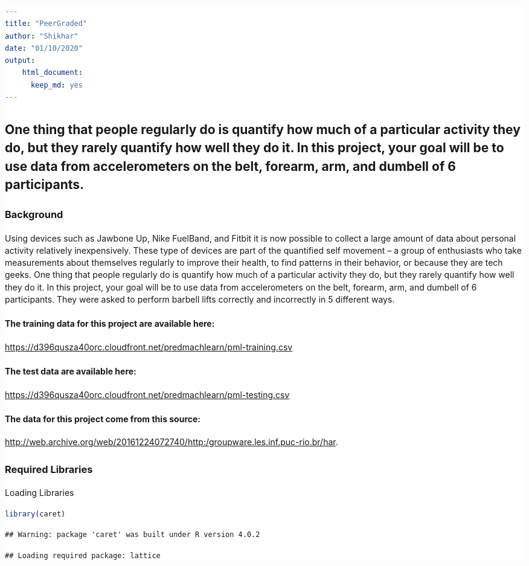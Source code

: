 ```yaml
---
title: "PeerGraded"
author: "Shikhar"
date: "01/10/2020"
output: 
    html_document:
      keep_md: yes
---
```

## One thing that people regularly do is quantify how much of a particular activity they do, but they rarely quantify how well they do it. In this project, your goal will be to use data from accelerometers on the belt, forearm, arm, and dumbell of 6 participants.


### Background

Using devices such as Jawbone Up, Nike FuelBand, and Fitbit it is now possible to collect a large amount of data about personal activity relatively inexpensively. These type of devices are part of the quantified self movement – a group of enthusiasts who take measurements about themselves regularly to improve their health, to find patterns in their behavior, or because they are tech geeks. One thing that people regularly do is quantify how much of a particular activity they do, but they rarely quantify how well they do it. In this project, your goal will be to use data from accelerometers on the belt, forearm, arm, and dumbell of 6 participants. They were asked to perform barbell lifts correctly and incorrectly in 5 different ways.

#### The training data for this project are available here:
https://d396qusza40orc.cloudfront.net/predmachlearn/pml-training.csv


#### The test data are available here:
https://d396qusza40orc.cloudfront.net/predmachlearn/pml-testing.csv


#### The data for this project come from this source:
http://web.archive.org/web/20161224072740/http:/groupware.les.inf.puc-rio.br/har. 


### Required Libraries

Loading Libraries



```r
library(caret)
```

```
## Warning: package 'caret' was built under R version 4.0.2
```

```
## Loading required package: lattice
```
